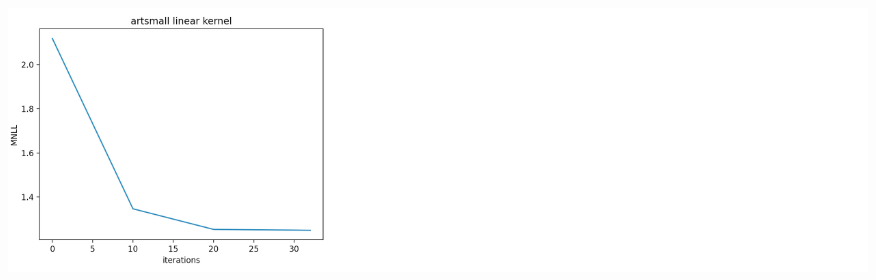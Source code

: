<img src="https://github.com/bjmcshane/gaussian-processes/blob/main/images/artsmall_linear.png?raw=true" alt="drawing" width="350"/>